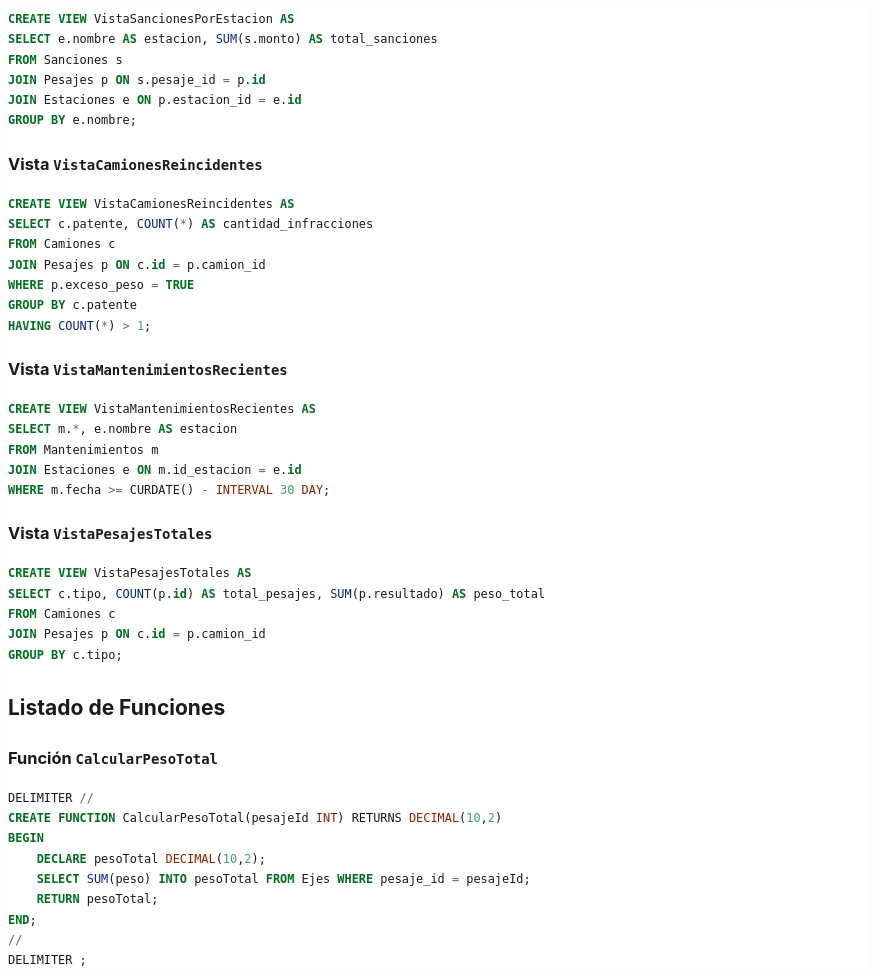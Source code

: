 ```sql
CREATE VIEW VistaSancionesPorEstacion AS
SELECT e.nombre AS estacion, SUM(s.monto) AS total_sanciones
FROM Sanciones s
JOIN Pesajes p ON s.pesaje_id = p.id
JOIN Estaciones e ON p.estacion_id = e.id
GROUP BY e.nombre;
```

### Vista `VistaCamionesReincidentes`

```sql
CREATE VIEW VistaCamionesReincidentes AS
SELECT c.patente, COUNT(*) AS cantidad_infracciones
FROM Camiones c
JOIN Pesajes p ON c.id = p.camion_id
WHERE p.exceso_peso = TRUE
GROUP BY c.patente
HAVING COUNT(*) > 1;
```

### Vista `VistaMantenimientosRecientes`

```sql
CREATE VIEW VistaMantenimientosRecientes AS
SELECT m.*, e.nombre AS estacion
FROM Mantenimientos m
JOIN Estaciones e ON m.id_estacion = e.id
WHERE m.fecha >= CURDATE() - INTERVAL 30 DAY;
```

### Vista `VistaPesajesTotales`

```sql
CREATE VIEW VistaPesajesTotales AS
SELECT c.tipo, COUNT(p.id) AS total_pesajes, SUM(p.resultado) AS peso_total
FROM Camiones c
JOIN Pesajes p ON c.id = p.camion_id
GROUP BY c.tipo;
```

## Listado de Funciones

### Función `CalcularPesoTotal`

```sql
DELIMITER //
CREATE FUNCTION CalcularPesoTotal(pesajeId INT) RETURNS DECIMAL(10,2)
BEGIN
    DECLARE pesoTotal DECIMAL(10,2);
    SELECT SUM(peso) INTO pesoTotal FROM Ejes WHERE pesaje_id = pesajeId;
    RETURN pesoTotal;
END;
//
DELIMITER ;
```
